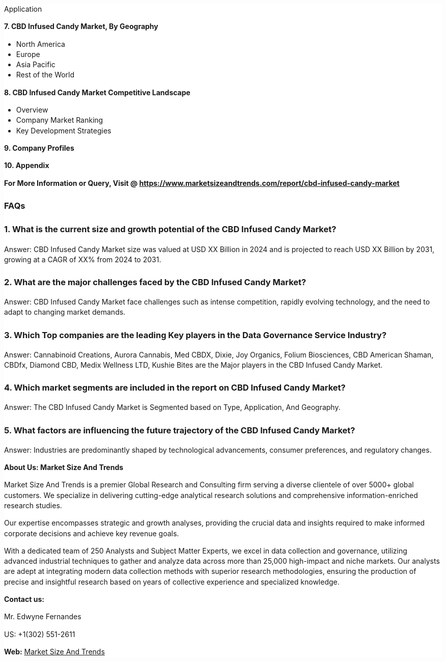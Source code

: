 Application</span></strong></p></div><div class="" data-test-id=""><p><strong><span class="">7. CBD Infused Candy Market, By Geography</span></strong></p></div><div class="" data-test-id=""><ul><li><span class="">North America</span></li><li><span class="">Europe</span></li><li><span class="">Asia Pacific</span></li><li><span class="">Rest of the World</span></li></ul></div><div class="" data-test-id=""><p><strong><span class="">8. CBD Infused Candy Market Competitive Landscape</span></strong></p></div><div class="" data-test-id=""><ul><li><span class="">Overview</span></li><li><span class="">Company Market Ranking</span></li><li><span class="">Key Development Strategies</span></li></ul></div><div class="" data-test-id=""><p><strong><span class="">9. Company Profiles</span></strong></p></div><div class="" data-test-id=""><p><strong><span class="">10. Appendix</span></strong></p></div><div class="" data-test-id=""><p><strong><span class="">For More Information or Query, Visit @ <a href="https://www.marketsizeandtrends.com/report/cbd-infused-candy-market" target="_blank">https://www.marketsizeandtrends.com/report/cbd-infused-candy-market</a></span></strong></p></div><div class="" data-test-id=""><div class="article-main__content" data-test-id="publishing-text-block"><h3><strong><span class="">FAQs</span></strong></h3></div><div class="article-main__content" data-test-id="publishing-text-block"><h3><span class="">1. What is the current size and growth potential of the CBD Infused Candy Market?</span></h3></div><div class="article-main__content" data-test-id="publishing-text-block"><p><span class="font-[700]">Answer</span><span class="">: CBD Infused Candy Market size was valued at USD XX Billion in 2024 and is projected to reach USD XX Billion by 2031, growing at a CAGR of XX% from 2024 to 2031.</span></p></div><div class="article-main__content" data-test-id="publishing-text-block"><h3><span class="">2. What are the major challenges faced by the CBD Infused Candy Market?</span></h3></div><div class="article-main__content" data-test-id="publishing-text-block"><p><span class="font-[700]">Answer</span><span class="">: CBD Infused Candy Market face challenges such as intense competition, rapidly evolving technology, and the need to adapt to changing market demands.</span></p></div><div class="article-main__content" data-test-id="publishing-text-block"><h3><span class="">3. Which Top companies are the leading Key players in the Data Governance Service Industry?</span></h3></div><div class="article-main__content" data-test-id="publishing-text-block"><p><span class="font-[700]">Answer</span><span class="">: Cannabinoid Creations, Aurora Cannabis, Med CBDX, Dixie, Joy Organics, Folium Biosciences, CBD American Shaman, CBDfx, Diamond CBD, Medix Wellness LTD, Kushie Bites are the Major players in the CBD Infused Candy Market.</span></p></div><div class="article-main__content" data-test-id="publishing-text-block"><h3><span class="">4. Which market segments are included in the report on CBD Infused Candy Market?</span></h3></div><div class="article-main__content" data-test-id="publishing-text-block"><p><span class="font-[700]">Answer</span><span class="">: The CBD Infused Candy Market is Segmented based on Type, Application, And Geography.</span></p></div><div class="article-main__content" data-test-id="publishing-text-block"><h3><span class="">5. What factors are influencing the future trajectory of the CBD Infused Candy Market?</span></h3></div><div class="article-main__content" data-test-id="publishing-text-block"><p><span class="font-[700]">Answer:</span><span class="">&nbsp;Industries are predominantly shaped by technological advancements, consumer preferences, and regulatory changes.</span></p></div><p><strong><span class="">About Us: Market Size And Trends</span></strong></p></div><div class="" data-test-id=""><p><span class="">Market Size And Trends is a premier Global Research and Consulting firm serving a diverse clientele of over 5000+ global customers. We specialize in delivering cutting-edge analytical research solutions and comprehensive information-enriched research studies.</span></p></div><div class="" data-test-id=""><p><span class="">Our expertise encompasses strategic and growth analyses, providing the crucial data and insights required to make informed corporate decisions and achieve key revenue goals.</span></p></div><div class="" data-test-id=""><p><span class="">With a dedicated team of 250 Analysts and Subject Matter Experts, we excel in data collection and governance, utilizing advanced industrial techniques to gather and analyze data across more than 25,000 high-impact and niche markets. Our analysts are adept at integrating modern data collection methods with superior research methodologies, ensuring the production of precise and insightful research based on years of collective experience and specialized knowledge.</span></p></div><div class="" data-test-id=""><p><strong><span class="">Contact us:</span></strong></p></div><div class="" data-test-id=""><p><span class="">Mr. Edwyne Fernandes</span></p></div><div class="" data-test-id=""><p><span class="">US: +1(302) 551-2611<br /></span></p><p><span class=""><strong>Web:</strong> <a href="https://www.marketsizeandtrends.com/" target="_blank">Market Size And Trends</a></span></p></div>
